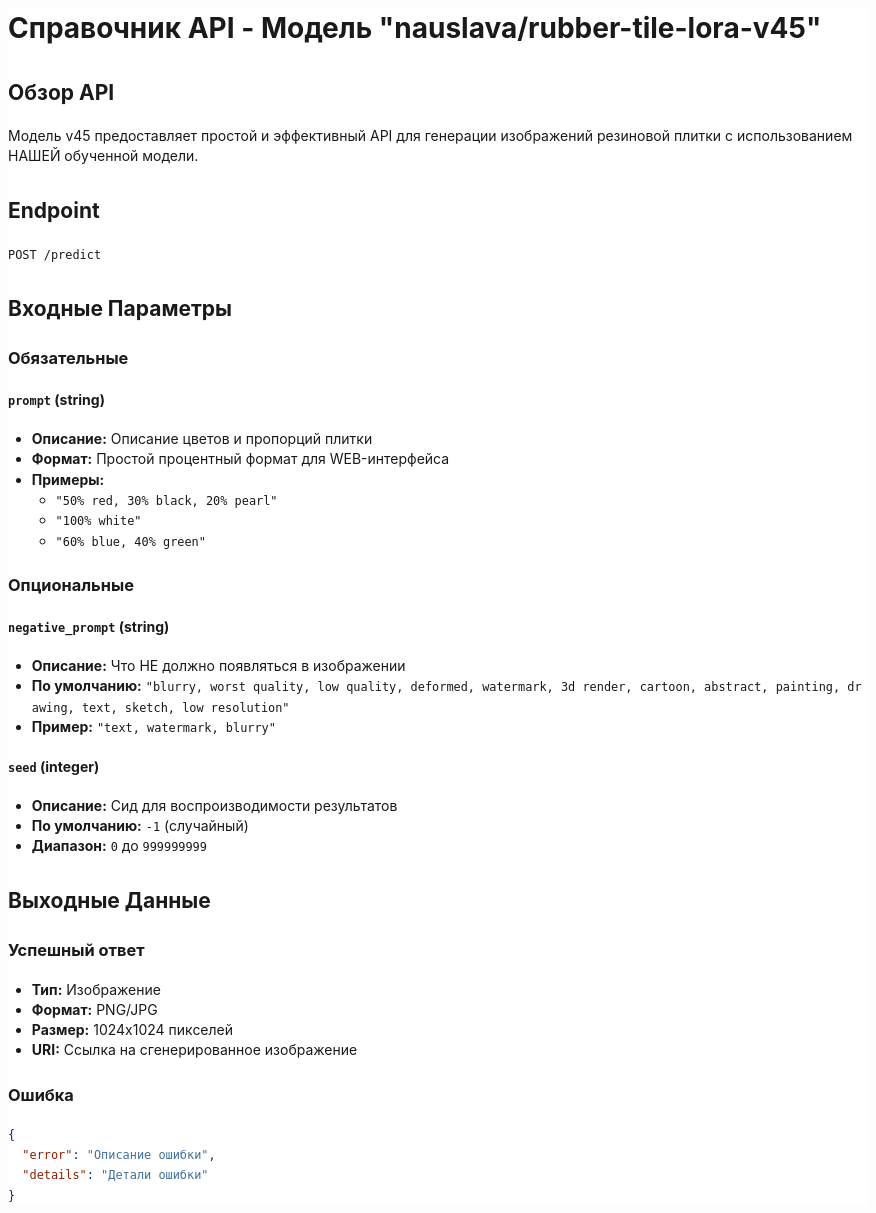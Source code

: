 # Справочник API - Модель "nauslava/rubber-tile-lora-v45"

## Обзор API

Модель v45 предоставляет простой и эффективный API для генерации изображений резиновой плитки с использованием НАШЕЙ обученной модели.

## Endpoint

```
POST /predict
```

## Входные Параметры

### Обязательные

#### `prompt` (string)
- **Описание:** Описание цветов и пропорций плитки
- **Формат:** Простой процентный формат для WEB-интерфейса
- **Примеры:**
  - `"50% red, 30% black, 20% pearl"`
  - `"100% white"`
  - `"60% blue, 40% green"`

### Опциональные

#### `negative_prompt` (string)
- **Описание:** Что НЕ должно появляться в изображении
- **По умолчанию:** `"blurry, worst quality, low quality, deformed, watermark, 3d render, cartoon, abstract, painting, drawing, text, sketch, low resolution"`
- **Пример:** `"text, watermark, blurry"`

#### `seed` (integer)
- **Описание:** Сид для воспроизводимости результатов
- **По умолчанию:** `-1` (случайный)
- **Диапазон:** `0` до `999999999`

## Выходные Данные

### Успешный ответ
- **Тип:** Изображение
- **Формат:** PNG/JPG
- **Размер:** 1024x1024 пикселей
- **URI:** Ссылка на сгенерированное изображение

### Ошибка
```json
{
  "error": "Описание ошибки",
  "details": "Детали ошибки"
}
```
